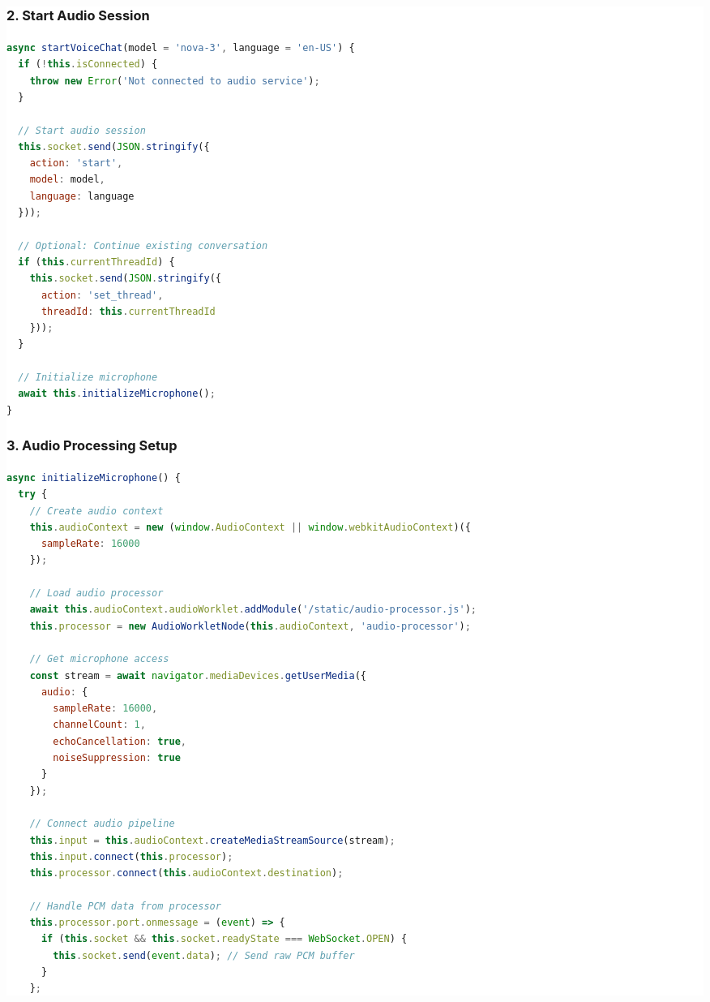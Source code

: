 ### 2. Start Audio Session

```javascript
async startVoiceChat(model = 'nova-3', language = 'en-US') {
  if (!this.isConnected) {
    throw new Error('Not connected to audio service');
  }

  // Start audio session
  this.socket.send(JSON.stringify({
    action: 'start',
    model: model,
    language: language
  }));

  // Optional: Continue existing conversation
  if (this.currentThreadId) {
    this.socket.send(JSON.stringify({
      action: 'set_thread',
      threadId: this.currentThreadId
    }));
  }

  // Initialize microphone
  await this.initializeMicrophone();
}
```

### 3. Audio Processing Setup

```javascript
async initializeMicrophone() {
  try {
    // Create audio context
    this.audioContext = new (window.AudioContext || window.webkitAudioContext)({
      sampleRate: 16000
    });

    // Load audio processor
    await this.audioContext.audioWorklet.addModule('/static/audio-processor.js');
    this.processor = new AudioWorkletNode(this.audioContext, 'audio-processor');

    // Get microphone access
    const stream = await navigator.mediaDevices.getUserMedia({ 
      audio: {
        sampleRate: 16000,
        channelCount: 1,
        echoCancellation: true,
        noiseSuppression: true
      }
    });

    // Connect audio pipeline
    this.input = this.audioContext.createMediaStreamSource(stream);
    this.input.connect(this.processor);
    this.processor.connect(this.audioContext.destination);

    // Handle PCM data from processor
    this.processor.port.onmessage = (event) => {
      if (this.socket && this.socket.readyState === WebSocket.OPEN) {
        this.socket.send(event.data); // Send raw PCM buffer
      }
    };

```